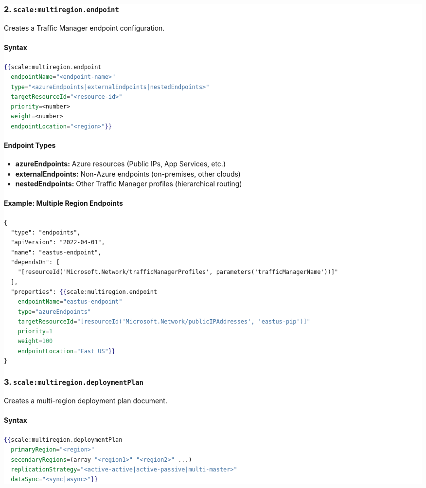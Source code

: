 ### 2. `scale:multiregion.endpoint`

Creates a Traffic Manager endpoint configuration.

#### Syntax

```handlebars
{{scale:multiregion.endpoint
  endpointName="<endpoint-name>"
  type="<azureEndpoints|externalEndpoints|nestedEndpoints>"
  targetResourceId="<resource-id>"
  priority=<number>
  weight=<number>
  endpointLocation="<region>"}}
```

#### Endpoint Types

- **azureEndpoints:** Azure resources (Public IPs, App Services, etc.)
- **externalEndpoints:** Non-Azure endpoints (on-premises, other clouds)
- **nestedEndpoints:** Other Traffic Manager profiles (hierarchical routing)

#### Example: Multiple Region Endpoints

```handlebars
{
  "type": "endpoints",
  "apiVersion": "2022-04-01",
  "name": "eastus-endpoint",
  "dependsOn": [
    "[resourceId('Microsoft.Network/trafficManagerProfiles', parameters('trafficManagerName'))]"
  ],
  "properties": {{scale:multiregion.endpoint
    endpointName="eastus-endpoint"
    type="azureEndpoints"
    targetResourceId="[resourceId('Microsoft.Network/publicIPAddresses', 'eastus-pip')]"
    priority=1
    weight=100
    endpointLocation="East US"}}
}
```

### 3. `scale:multiregion.deploymentPlan`

Creates a multi-region deployment plan document.

#### Syntax

```handlebars
{{scale:multiregion.deploymentPlan
  primaryRegion="<region>"
  secondaryRegions=(array "<region1>" "<region2>" ...)
  replicationStrategy="<active-active|active-passive|multi-master>"
  dataSync="<sync|async>"}}
```
